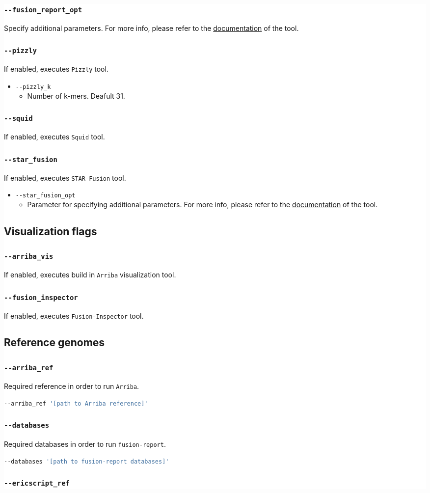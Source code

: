 ### `--fusion_report_opt`

Specify additional parameters. For more info, please refer to the [documentation](https://matq007.github.io/fusion-report/#/) of the tool.

### `--pizzly`

If enabled, executes `Pizzly` tool.

* `--pizzly_k`
  * Number of k-mers. Deafult 31.

### `--squid`

If enabled, executes `Squid` tool.

### `--star_fusion`

If enabled, executes `STAR-Fusion` tool.

* `--star_fusion_opt`
  * Parameter for specifying additional parameters. For more info, please refer to the [documentation](https://github.com/STAR-Fusion/STAR-Fusion/wiki) of the tool.

## Visualization flags

### `--arriba_vis`

If enabled, executes build in `Arriba` visualization tool.

### `--fusion_inspector`

If enabled, executes `Fusion-Inspector` tool.

## Reference genomes

### `--arriba_ref`

Required reference in order to run `Arriba`.

```bash
--arriba_ref '[path to Arriba reference]'
```

### `--databases`

Required databases in order to run `fusion-report`.

```bash
--databases '[path to fusion-report databases]'
```

### `--ericscript_ref`
